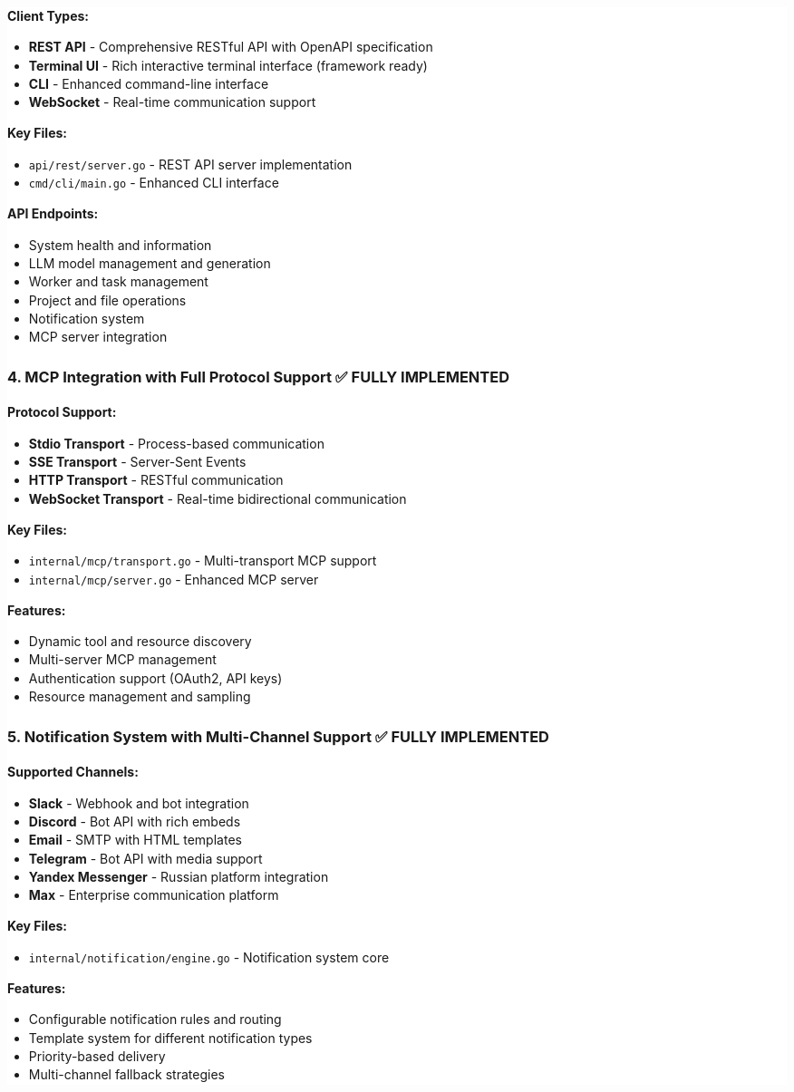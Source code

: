 **Client Types:**
- **REST API** - Comprehensive RESTful API with OpenAPI specification
- **Terminal UI** - Rich interactive terminal interface (framework ready)
- **CLI** - Enhanced command-line interface
- **WebSocket** - Real-time communication support

**Key Files:**
- `api/rest/server.go` - REST API server implementation
- `cmd/cli/main.go` - Enhanced CLI interface

**API Endpoints:**
- System health and information
- LLM model management and generation
- Worker and task management
- Project and file operations
- Notification system
- MCP server integration

### 4. MCP Integration with Full Protocol Support ✅ FULLY IMPLEMENTED

**Protocol Support:**
- **Stdio Transport** - Process-based communication
- **SSE Transport** - Server-Sent Events
- **HTTP Transport** - RESTful communication
- **WebSocket Transport** - Real-time bidirectional communication

**Key Files:**
- `internal/mcp/transport.go` - Multi-transport MCP support
- `internal/mcp/server.go` - Enhanced MCP server

**Features:**
- Dynamic tool and resource discovery
- Multi-server MCP management
- Authentication support (OAuth2, API keys)
- Resource management and sampling

### 5. Notification System with Multi-Channel Support ✅ FULLY IMPLEMENTED

**Supported Channels:**
- **Slack** - Webhook and bot integration
- **Discord** - Bot API with rich embeds
- **Email** - SMTP with HTML templates
- **Telegram** - Bot API with media support
- **Yandex Messenger** - Russian platform integration
- **Max** - Enterprise communication platform

**Key Files:**
- `internal/notification/engine.go` - Notification system core

**Features:**
- Configurable notification rules and routing
- Template system for different notification types
- Priority-based delivery
- Multi-channel fallback strategies
